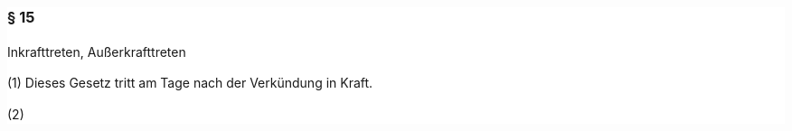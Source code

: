 </div>

<span id="BJNR244100999BJNE001500310.html"></span>

### § 15  
Inkrafttreten, Außerkrafttreten

<div>

<div class="jnhtml">

<div>

<div class="jurAbsatz">

(1) Dieses Gesetz tritt am Tage nach der Verkündung in Kraft.

</div>

<div class="jurAbsatz">

(2)

</div>

</div>

</div>

</div>
